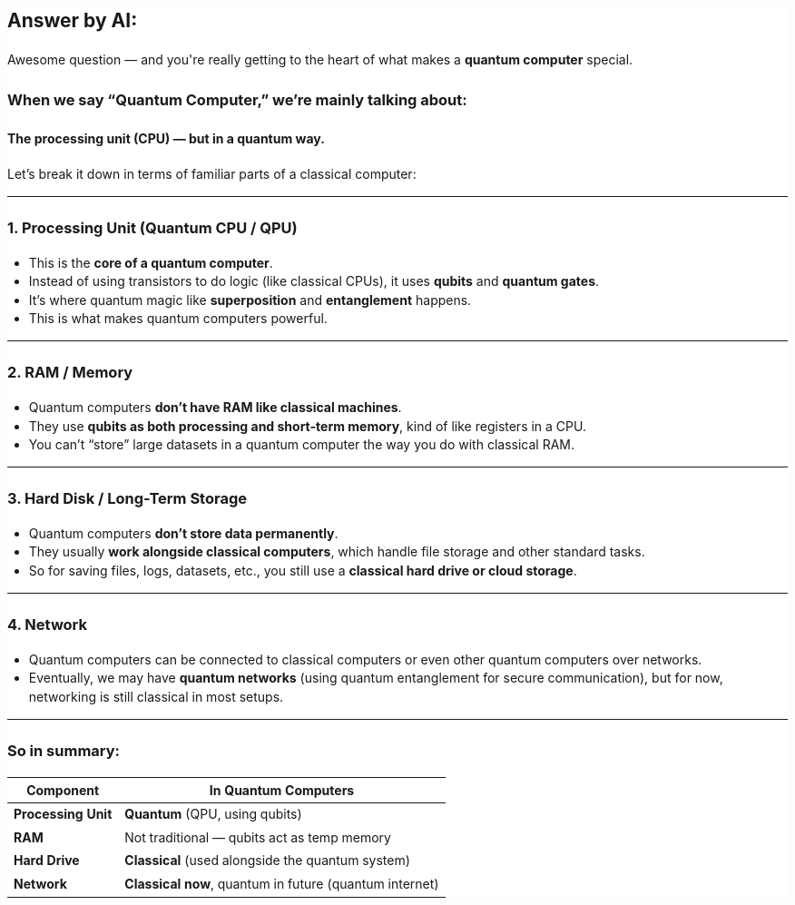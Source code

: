 ## Answer by AI:
Awesome question — and you're really getting to the heart of what makes a **quantum computer** special.

### When we say “Quantum Computer,” we’re mainly talking about:
#### **The processing unit (CPU)** — but in a quantum way.

Let’s break it down in terms of familiar parts of a classical computer:

---

### 1. **Processing Unit (Quantum CPU / QPU)**
- This is the **core of a quantum computer**.
- Instead of using transistors to do logic (like classical CPUs), it uses **qubits** and **quantum gates**.
- It’s where quantum magic like **superposition** and **entanglement** happens.
- This is what makes quantum computers powerful.

---

### 2. **RAM / Memory**
- Quantum computers **don’t have RAM like classical machines**.
- They use **qubits as both processing and short-term memory**, kind of like registers in a CPU.
- You can’t “store” large datasets in a quantum computer the way you do with classical RAM.

---

### 3. **Hard Disk / Long-Term Storage**
- Quantum computers **don’t store data permanently**.
- They usually **work alongside classical computers**, which handle file storage and other standard tasks.
- So for saving files, logs, datasets, etc., you still use a **classical hard drive or cloud storage**.

---

### 4. **Network**
- Quantum computers can be connected to classical computers or even other quantum computers over networks.
- Eventually, we may have **quantum networks** (using quantum entanglement for secure communication), but for now, networking is still classical in most setups.

---

### So in summary:

| Component         | In Quantum Computers                     |
|------------------|-------------------------------------------|
| **Processing Unit**  | **Quantum** (QPU, using qubits)         |
| **RAM**              | Not traditional — qubits act as temp memory |
| **Hard Drive**       | **Classical** (used alongside the quantum system) |
| **Network**          | **Classical now**, quantum in future (quantum internet) |
